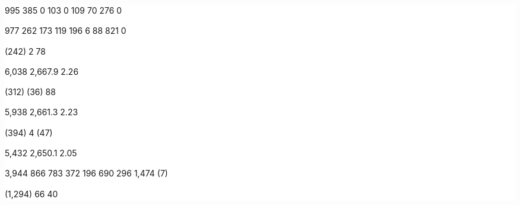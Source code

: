995
385
0
103
0
109
70
276
0

977
262
173
119
196
6
88
821
0

(242)
2
78

6,038
2,667.9
2.26

(312)
(36)
88

5,938
2,661.3
2.23

(394)
4
(47)

5,432
2,650.1
2.05

3,944
866
783
372
196
690
296
1,474
(7)

(1,294)
66
40
